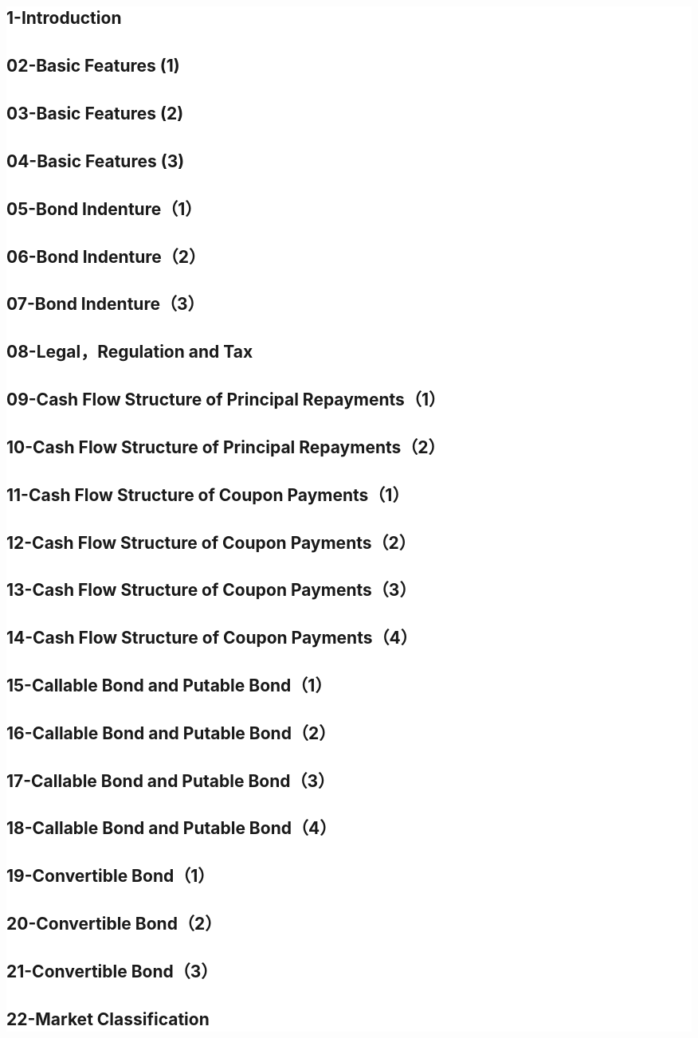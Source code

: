 
## 1-Introduction

## 02-Basic Features (1)
## 03-Basic Features (2)
## 04-Basic Features (3)

## 05-Bond Indenture（1）
## 06-Bond Indenture（2）
## 07-Bond Indenture（3）

## 08-Legal，Regulation and Tax

## 09-Cash Flow Structure of Principal Repayments（1）
## 10-Cash Flow Structure of Principal Repayments（2）

## 11-Cash Flow Structure of Coupon Payments（1）
## 12-Cash Flow Structure of Coupon Payments（2）
## 13-Cash Flow Structure of Coupon Payments（3）
## 14-Cash Flow Structure of Coupon Payments（4）

## 15-Callable Bond and Putable Bond（1）
## 16-Callable Bond and Putable Bond（2）
## 17-Callable Bond and Putable Bond（3）
## 18-Callable Bond and Putable Bond（4）

## 19-Convertible Bond（1）
## 20-Convertible Bond（2）
## 21-Convertible Bond（3）

## 22-Market Classification
